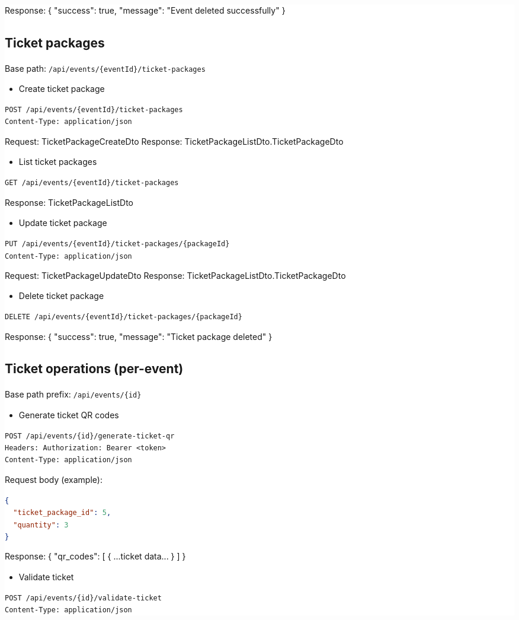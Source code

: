 Response: { "success": true, "message": "Event deleted successfully" }

## Ticket packages
Base path: `/api/events/{eventId}/ticket-packages`

- Create ticket package
```http
POST /api/events/{eventId}/ticket-packages
Content-Type: application/json
```

Request: TicketPackageCreateDto
Response: TicketPackageListDto.TicketPackageDto

- List ticket packages
```http
GET /api/events/{eventId}/ticket-packages
```

Response: TicketPackageListDto

- Update ticket package
```http
PUT /api/events/{eventId}/ticket-packages/{packageId}
Content-Type: application/json
```

Request: TicketPackageUpdateDto
Response: TicketPackageListDto.TicketPackageDto

- Delete ticket package
```http
DELETE /api/events/{eventId}/ticket-packages/{packageId}
```

Response: { "success": true, "message": "Ticket package deleted" }

## Ticket operations (per-event)
Base path prefix: `/api/events/{id}`

- Generate ticket QR codes
```http
POST /api/events/{id}/generate-ticket-qr
Headers: Authorization: Bearer <token>
Content-Type: application/json
```

Request body (example):
```json
{
  "ticket_package_id": 5,
  "quantity": 3
}
```

Response: { "qr_codes": [ { ...ticket data... } ] }

- Validate ticket
```http
POST /api/events/{id}/validate-ticket
Content-Type: application/json
```
